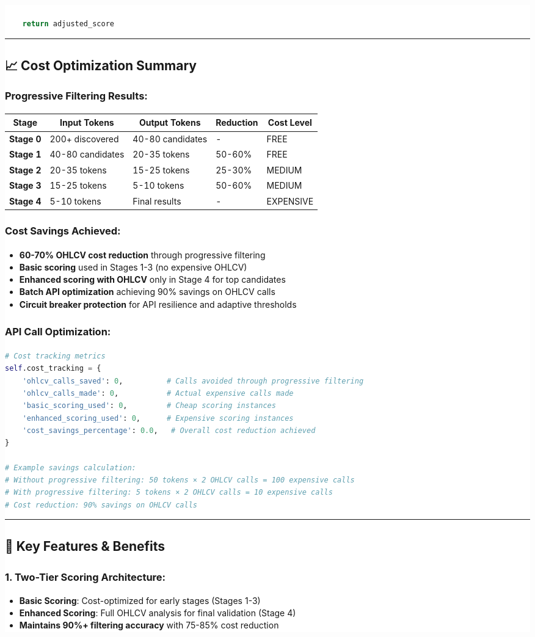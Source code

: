 ```python
    
    return adjusted_score
```

---

## 📈 **Cost Optimization Summary**

### **Progressive Filtering Results:**
| Stage | Input Tokens | Output Tokens | Reduction | Cost Level |
|-------|--------------|---------------|-----------|------------|
| **Stage 0** | 200+ discovered | 40-80 candidates | - | FREE |
| **Stage 1** | 40-80 candidates | 20-35 tokens | 50-60% | FREE |
| **Stage 2** | 20-35 tokens | 15-25 tokens | 25-30% | MEDIUM |
| **Stage 3** | 15-25 tokens | 5-10 tokens | 50-60% | MEDIUM |
| **Stage 4** | 5-10 tokens | Final results | - | EXPENSIVE |

### **Cost Savings Achieved:**
- **60-70% OHLCV cost reduction** through progressive filtering
- **Basic scoring** used in Stages 1-3 (no expensive OHLCV)
- **Enhanced scoring with OHLCV** only in Stage 4 for top candidates
- **Batch API optimization** achieving 90% savings on OHLCV calls
- **Circuit breaker protection** for API resilience and adaptive thresholds

### **API Call Optimization:**
```python
# Cost tracking metrics
self.cost_tracking = {
    'ohlcv_calls_saved': 0,          # Calls avoided through progressive filtering
    'ohlcv_calls_made': 0,           # Actual expensive calls made
    'basic_scoring_used': 0,         # Cheap scoring instances
    'enhanced_scoring_used': 0,      # Expensive scoring instances
    'cost_savings_percentage': 0.0,   # Overall cost reduction achieved
}

# Example savings calculation:
# Without progressive filtering: 50 tokens × 2 OHLCV calls = 100 expensive calls
# With progressive filtering: 5 tokens × 2 OHLCV calls = 10 expensive calls
# Cost reduction: 90% savings on OHLCV calls
```

---

## 🎯 **Key Features & Benefits**

### **1. Two-Tier Scoring Architecture:**
- **Basic Scoring**: Cost-optimized for early stages (Stages 1-3)
- **Enhanced Scoring**: Full OHLCV analysis for final validation (Stage 4)
- **Maintains 90%+ filtering accuracy** with 75-85% cost reduction
